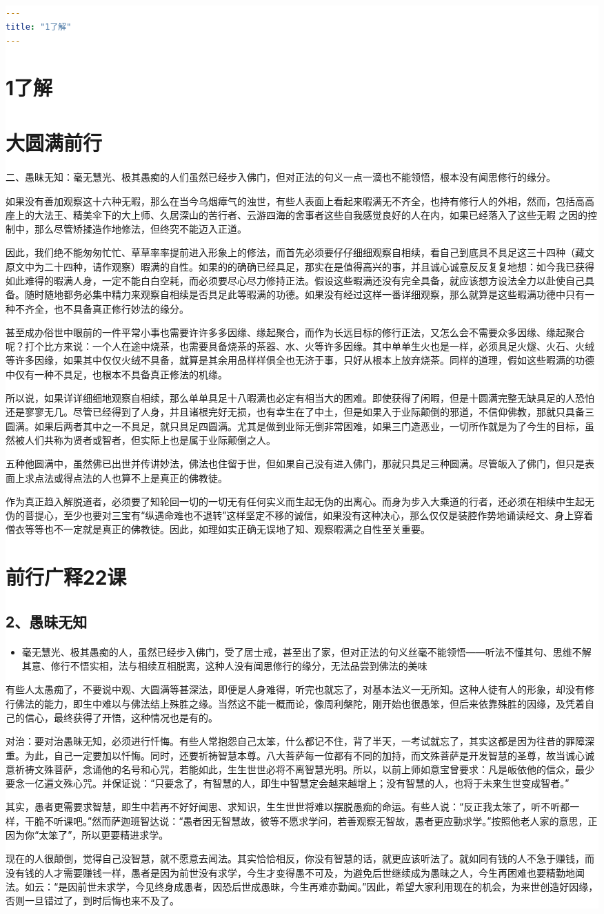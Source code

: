 ```yaml
---
title: "1了解"
---
```

# 1了解

# 大圆满前行

二、愚昧无知：毫无慧光、极其愚痴的人们虽然已经步入佛门，但对正法的句义一点一滴也不能领悟，根本没有闻思修行的缘分。

如果没有善加观察这十六种无暇，那么在当今乌烟瘴气的浊世，有些人表面上看起来暇满无不齐全，也持有修行人的外相，然而，包括高高座上的大法王、精美伞下的大上师、久居深山的苦行者、云游四海的舍事者这些自我感觉良好的人在内，如果已经落入了这些无暇 之因的控制中，那么尽管矫揉造作地修法，但终究不能迈入正道。

因此，我们绝不能匆匆忙忙、草草率率提前进入形象上的修法，而首先必须要仔仔细细观察自相续，看自己到底具不具足这三十四种（藏文原文中为二十四种，请作观察）暇满的自性。如果的的确确已经具足，那实在是值得高兴的事，并且诚心诚意反反复复地想：如今我已获得如此难得的暇满人身，一定不能白白空耗，而必须要尽心尽力修持正法。假设这些暇满还没有完全具备，就应该想方设法全力以赴使自己具备。随时随地都务必集中精力来观察自相续是否具足此等暇满的功德。如果没有经过这样一番详细观察，那么就算是这些暇满功德中只有一种不齐全，也不具备真正修行妙法的缘分。

甚至成办俗世中眼前的一件平常小事也需要许许多多因缘、缘起聚合，而作为长远目标的修行正法，又怎么会不需要众多因缘、缘起聚合呢？打个比方来说：一个人在途中烧茶，也需要具备烧茶的茶器、水、火等许多因缘。其中单单生火也是一样，必须具足火燧、火石、火绒等许多因缘，如果其中仅仅火绒不具备，就算是其余用品样样俱全也无济于事，只好从根本上放弃烧茶。同样的道理，假如这些暇满的功德中仅有一种不具足，也根本不具备真正修法的机缘。

所以说，如果详详细细地观察自相续，那么单单具足十八暇满也必定有相当大的困难。即使获得了闲暇，但是十圆满完整无缺具足的人恐怕还是寥寥无几。尽管已经得到了人身，并且诸根完好无损，也有幸生在了中土，但是如果入于业际颠倒的邪道，不信仰佛教，那就只具备三圆满。如果后两者其中之一不具足，就只具足四圆满。尤其是做到业际无倒非常困难，如果三门造恶业，一切所作就是为了今生的目标，虽然被人们共称为贤者或智者，但实际上也是属于业际颠倒之人。

五种他圆满中，虽然佛已出世并传讲妙法，佛法也住留于世，但如果自己没有进入佛门，那就只具足三种圆满。尽管皈入了佛门，但只是表面上求点法或得点法的人也算不上是真正的佛教徒。

作为真正趋入解脱道者，必须要了知轮回一切的一切无有任何实义而生起无伪的出离心。而身为步入大乘道的行者，还必须在相续中生起无伪的菩提心，至少也要对三宝有“纵遇命难也不退转”这样坚定不移的诚信，如果没有这种决心，那么仅仅是装腔作势地诵读经文、身上穿着僧衣等等也不一定就是真正的佛教徒。因此，如理如实正确无误地了知、观察暇满之自性至关重要。

# 前行广释22课

## 2、愚昧无知

- 毫无慧光、极其愚痴的人，虽然已经步入佛门，受了居士戒，甚至出了家，但对正法的句义丝毫不能领悟——听法不懂其句、思维不解其意、修行不悟实相，法与相续互相脱离，这种人没有闻思修行的缘分，无法品尝到佛法的美味

有些人太愚痴了，不要说中观、大圆满等甚深法，即便是人身难得，听完也就忘了，对基本法义一无所知。这种人徒有人的形象，却没有修行佛法的能力，即生中难以与佛法结上殊胜之缘。当然这不能一概而论，像周利槃陀，刚开始也很愚笨，但后来依靠殊胜的因缘，及凭着自己的信心，最终获得了开悟，这种情况也是有的。

对治：要对治愚昧无知，必须进行忏悔。有些人常抱怨自己太笨，什么都记不住，背了半天，一考试就忘了，其实这都是因为往昔的罪障深重。为此，自己一定要加以忏悔。同时，还要祈祷智慧本尊。八大菩萨每一位都有不同的加持，而文殊菩萨是开发智慧的圣尊，故当诚心诚意祈祷文殊菩萨，念诵他的名号和心咒，若能如此，生生世世必将不离智慧光明。所以，以前上师如意宝曾要求：凡是皈依他的信众，最少要念一亿遍文殊心咒。并保证说：“只要念了，有智慧的人，即生中智慧定会越来越增上；没有智慧的人，也将于未来生世变成智者。”

其实，愚者更需要求智慧，即生中若再不好好闻思、求知识，生生世世将难以摆脱愚痴的命运。有些人说：“反正我太笨了，听不听都一样，干脆不听课吧。”然而萨迦班智达说：“愚者因无智慧故，彼等不愿求学问，若善观察无智故，愚者更应勤求学。”按照他老人家的意思，正因为你“太笨了”，所以更要精进求学。

现在的人很颠倒，觉得自己没智慧，就不愿意去闻法。其实恰恰相反，你没有智慧的话，就更应该听法了。就如同有钱的人不急于赚钱，而没有钱的人才需要赚钱一样，愚者是因为前世没有求学，今生才变得愚不可及，为避免后世继续成为愚昧之人，今生再困难也要精勤地闻法。如云：“是因前世未求学，今见终身成愚者，因恐后世成愚昧，今生再难亦勤闻。”因此，希望大家利用现在的机会，为来世创造好因缘，否则一旦错过了，到时后悔也来不及了。
